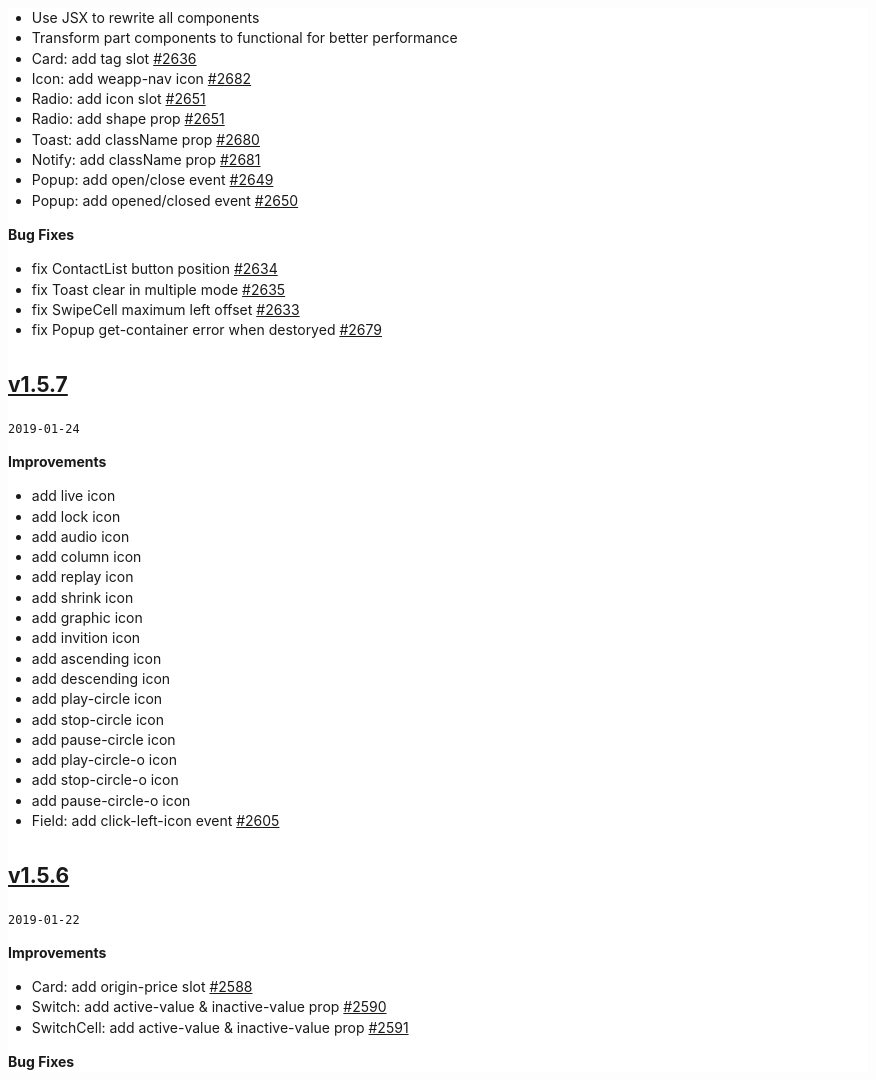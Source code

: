 - Use JSX to rewrite all components
- Transform part components to functional for better performance
- Card: add tag slot [\#2636](https://github.com/youzan/vant/pull/2636)
- Icon: add weapp-nav icon [\#2682](https://github.com/youzan/vant/pull/2682)
- Radio: add icon slot [\#2651](https://github.com/youzan/vant/pull/2651)
- Radio: add shape prop [\#2651](https://github.com/youzan/vant/pull/2651)
- Toast: add className prop [\#2680](https://github.com/youzan/vant/pull/2680)
- Notify: add className prop [\#2681](https://github.com/youzan/vant/pull/2681)
- Popup: add open/close event [\#2649](https://github.com/youzan/vant/pull/2649)
- Popup: add opened/closed event [\#2650](https://github.com/youzan/vant/pull/2650)

**Bug Fixes**

- fix ContactList button position [\#2634](https://github.com/youzan/vant/pull/2634)
- fix Toast clear in multiple mode [\#2635](https://github.com/youzan/vant/pull/2635)
- fix SwipeCell maximum left offset [\#2633](https://github.com/youzan/vant/pull/2633)
- fix Popup get-container error when destoryed [\#2679](https://github.com/youzan/vant/pull/2679)


## [v1.5.7](https://github.com/youzan/vant/tree/v1.5.7)
`2019-01-24`

**Improvements**

- add live icon
- add lock icon
- add audio icon
- add column icon
- add replay icon
- add shrink icon
- add graphic icon
- add invition icon
- add ascending icon
- add descending icon
- add play-circle icon
- add stop-circle icon
- add pause-circle icon
- add play-circle-o icon
- add stop-circle-o icon
- add pause-circle-o icon
- Field: add click-left-icon event [\#2605](https://github.com/youzan/vant/pull/2605)

## [v1.5.6](https://github.com/youzan/vant/tree/v1.5.6)
`2019-01-22`

**Improvements**

- Card: add origin-price slot [\#2588](https://github.com/youzan/vant/pull/2588)
- Switch: add active-value & inactive-value prop [\#2590](https://github.com/youzan/vant/pull/2590)
- SwitchCell: add active-value & inactive-value prop [\#2591](https://github.com/youzan/vant/pull/2591)

**Bug Fixes**
